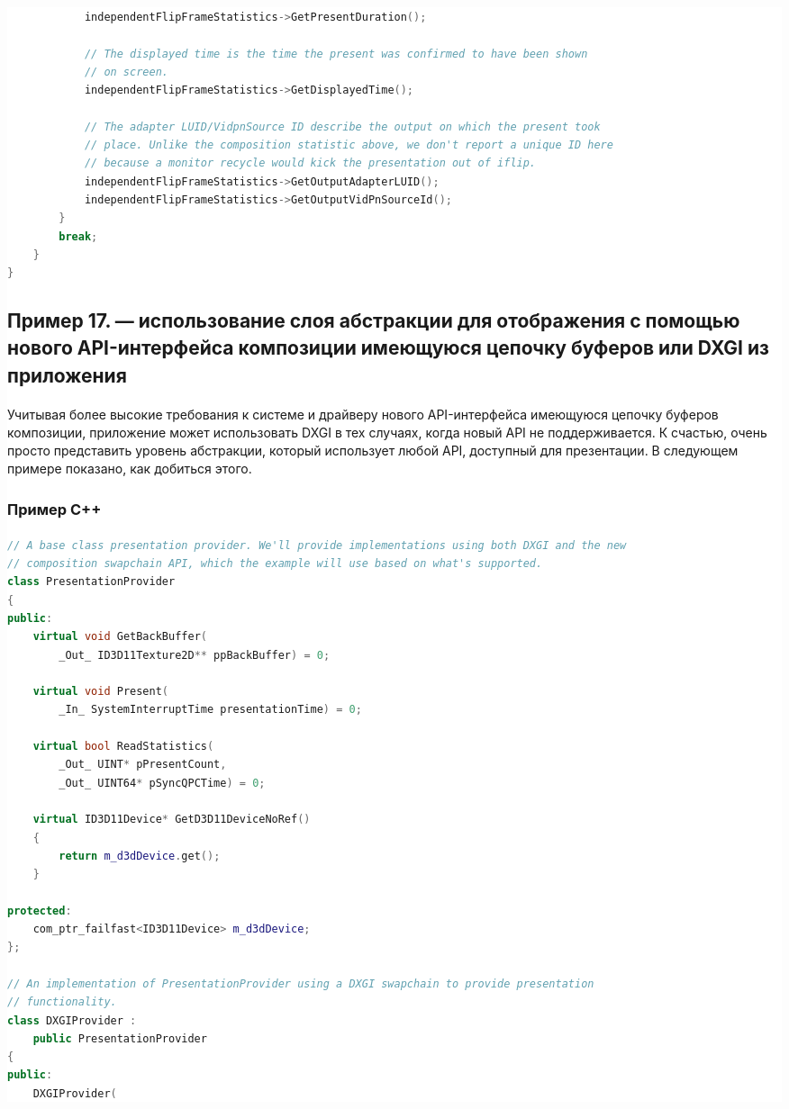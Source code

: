 ```cpp
            independentFlipFrameStatistics->GetPresentDuration();

            // The displayed time is the time the present was confirmed to have been shown
            // on screen.
            independentFlipFrameStatistics->GetDisplayedTime();

            // The adapter LUID/VidpnSource ID describe the output on which the present took
            // place. Unlike the composition statistic above, we don't report a unique ID here
            // because a monitor recycle would kick the presentation out of iflip.
            independentFlipFrameStatistics->GetOutputAdapterLUID();
            independentFlipFrameStatistics->GetOutputVidPnSourceId();
        }
        break;
    }
}
```

## <a name="example-17mdashusing-an-abstraction-layer-to-present-using-either-the-new-composition-swapchain-api-or-dxgi-from-your-application"></a>Пример 17. &mdash; использование слоя абстракции для отображения с помощью нового API-интерфейса композиции имеющуюся цепочку буферов или DXGI из приложения

Учитывая более высокие требования к системе и драйверу нового API-интерфейса имеющуюся цепочку буферов композиции, приложение может использовать DXGI в тех случаях, когда новый API не поддерживается. К счастью, очень просто представить уровень абстракции, который использует любой API, доступный для презентации. В следующем примере показано, как добиться этого.

### <a name="c-example"></a>Пример C++

```cpp
// A base class presentation provider. We'll provide implementations using both DXGI and the new
// composition swapchain API, which the example will use based on what's supported.
class PresentationProvider
{
public:
    virtual void GetBackBuffer(
        _Out_ ID3D11Texture2D** ppBackBuffer) = 0;

    virtual void Present(
        _In_ SystemInterruptTime presentationTime) = 0;

    virtual bool ReadStatistics(
        _Out_ UINT* pPresentCount,
        _Out_ UINT64* pSyncQPCTime) = 0;

    virtual ID3D11Device* GetD3D11DeviceNoRef()
    {
        return m_d3dDevice.get();
    }

protected:
    com_ptr_failfast<ID3D11Device> m_d3dDevice;
};

// An implementation of PresentationProvider using a DXGI swapchain to provide presentation
// functionality.
class DXGIProvider :
    public PresentationProvider
{
public:
    DXGIProvider(
```